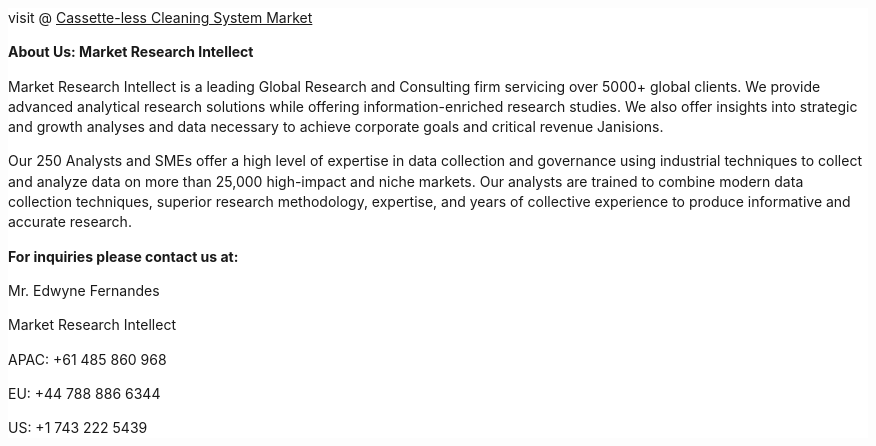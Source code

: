 visit&nbsp;@</strong>&nbsp;</span><span class="font-[700]"><a href="https://www.marketresearchintellect.com/product/cassette-less-cleaning-system-market/?utm_source=Linkedin&utm_medium=047" target="_blank" data-tracking-control-name="article-ssr-frontend-pulse_little-text-block" data-tracking-will-navigate="" data-test-link="">Cassette-less Cleaning System Market</a></span></p><p><strong><span class="font-[700]">About Us: Market Research Intellect</span></strong></p><p><span class="">Market Research Intellect is a leading Global Research and Consulting firm servicing over 5000+ global clients. We provide advanced analytical research solutions while offering information-enriched research studies.&nbsp;</span>We also offer insights into strategic and growth analyses and data necessary to achieve corporate goals and critical revenue Janisions.</p><p><span class="">Our 250 Analysts and SMEs offer a high level of expertise in data collection and governance using industrial techniques to collect and analyze data on more than 25,000 high-impact and niche markets. Our analysts are trained to combine modern data collection techniques, superior research methodology, expertise, and years of collective experience to produce informative and accurate research.</span></p><p><strong>For inquiries please contact us at:</strong></p><p>Mr. Edwyne Fernandes</p><p>Market Research Intellect</p><p>APAC: +61 485 860 968</p><p>EU: +44 788 886 6344</p><p>US: +1 743 222 5439</p>
